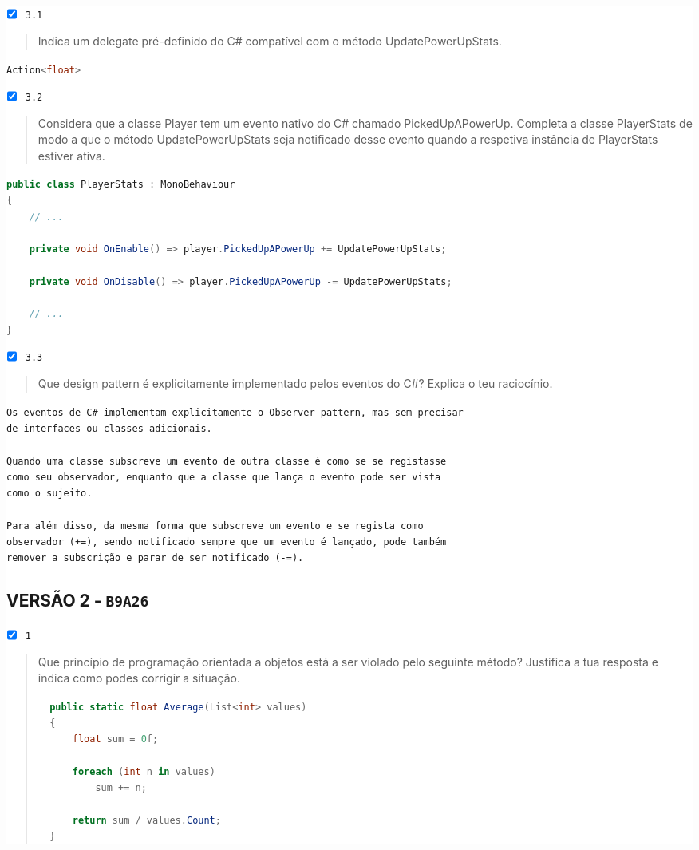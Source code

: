 - [X] `3.1`

> Indica um delegate pré-definido do C# compatível com o método UpdatePowerUpStats.

```c#
Action<float>
```

- [X] `3.2`

> Considera que a classe Player tem um evento nativo do C# chamado PickedUpAPowerUp.
> Completa a classe PlayerStats de modo a que o método UpdatePowerUpStats seja
> notificado desse evento quando a respetiva instância de PlayerStats estiver ativa.

```c#
public class PlayerStats : MonoBehaviour
{
    // ...

    private void OnEnable() => player.PickedUpAPowerUp += UpdatePowerUpStats;

    private void OnDisable() => player.PickedUpAPowerUp -= UpdatePowerUpStats;

    // ...
}
```

- [X] `3.3`

> Que design pattern é explicitamente implementado pelos eventos do C#?
> Explica o teu raciocínio.

```md
Os eventos de C# implementam explicitamente o Observer pattern, mas sem precisar
de interfaces ou classes adicionais.

Quando uma classe subscreve um evento de outra classe é como se se registasse
como seu observador, enquanto que a classe que lança o evento pode ser vista
como o sujeito.

Para além disso, da mesma forma que subscreve um evento e se regista como
observador (+=), sendo notificado sempre que um evento é lançado, pode também
remover a subscrição e parar de ser notificado (-=).
```

## VERSÃO 2 - `B9A26`

- [X] `1`

> Que princípio de programação orientada a objetos está a ser violado pelo
> seguinte método? Justifica a tua resposta e indica como podes corrigir a situação.
>
> ```c#
>   public static float Average(List<int> values)
>   {
>       float sum = 0f;
> 
>       foreach (int n in values)
>           sum += n;
>
>       return sum / values.Count;
>   }
> ```
